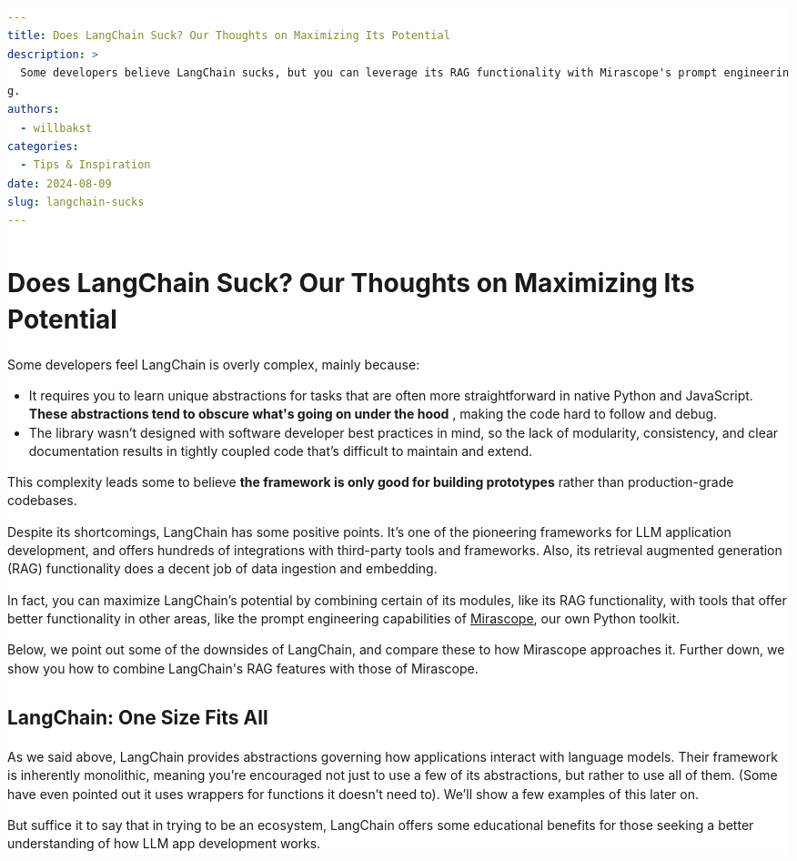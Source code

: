 ```yaml
---
title: Does LangChain Suck? Our Thoughts on Maximizing Its Potential
description: >
  Some developers believe LangChain sucks, but you can leverage its RAG functionality with Mirascope's prompt engineering.
authors:
  - willbakst
categories:
  - Tips & Inspiration
date: 2024-08-09
slug: langchain-sucks
---
```


# Does LangChain Suck? Our Thoughts on Maximizing Its Potential

Some developers feel LangChain is overly complex, mainly because:

- It requires you to learn unique abstractions for tasks that are often more straightforward in native Python and JavaScript. **These abstractions tend to obscure what's going on under the hood** , making the code hard to follow and debug.
  ‍
- The library wasn’t designed with software developer best practices in mind, so the lack of modularity, consistency, and clear documentation results in tightly coupled code that’s difficult to maintain and extend.

This complexity leads some to believe **the framework is only good for building prototypes** rather than production-grade codebases.



Despite its shortcomings, LangChain has some positive points. It’s one of the pioneering frameworks for LLM application development, and offers hundreds of integrations with third-party tools and frameworks. Also, its retrieval augmented generation (RAG) functionality does a decent job of data ingestion and embedding.

In fact, you can maximize LangChain’s potential by combining certain of its modules, like its RAG functionality, with tools that offer better functionality in other areas, like the prompt engineering capabilities of [Mirascope](https://mirascope.com), our own Python toolkit.

Below, we point out some of the downsides of LangChain, and compare these to how Mirascope approaches it. Further down, we show you how to combine LangChain's RAG features with those of Mirascope.

## LangChain: One Size Fits All

As we said above, LangChain provides abstractions governing how applications interact with language models. Their framework is inherently monolithic, meaning you’re encouraged not just to use a few of its abstractions, but rather to use all of them. (Some have even pointed out it uses wrappers for functions it doesn’t need to). We’ll show a few examples of this later on.

But suffice it to say that in trying to be an ecosystem, LangChain offers some educational benefits for those seeking a better understanding of how LLM app development works.
